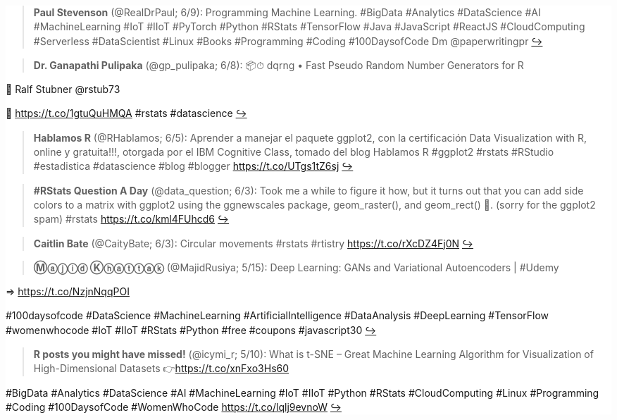 


> **Paul Stevenson** (@RealDrPaul; 6/9): Programming Machine Learning. #BigData #Analytics #DataScience #AI #MachineLearning #IoT #IIoT #PyTorch #Python #RStats #TensorFlow #Java #JavaScript #ReactJS #CloudComputing #Serverless #DataScientist #Linux #Books #Programming #Coding #100DaysofCode 
Dm @paperwritingpr  [&#8618;](https://twitter.com/dataandme/status/1377084929352339459)




> **Dr. Ganapathi Pulipaka** (@gp_pulipaka; 6/8): 📦⏱ dqrng • Fast Pseudo Random Number Generators for R
>
👤 Ralf Stubner @rstub73
>
🔗 https://t.co/1gtuQuHMQA
#rstats #datascience  [&#8618;](https://twitter.com/dataandme/status/1377066198744064010)




> **Hablamos R** (@RHablamos; 6/5): Aprender a manejar el paquete ggplot2, con la certificación Data Visualization with R, online y gratuita!!!, otorgada por el IBM Cognitive Class, tomado del blog Hablamos R
#ggplot2 #rstats #RStudio #estadistica #datascience #blog #blogger 
https://t.co/UTgs1tZ6sj  [&#8618;](https://twitter.com/dataandme/status/1377090234987372545)




> **#RStats Question A Day** (@data_question; 6/3): Took me a while to figure it how, but it turns out that you can add side colors to a matrix with ggplot2 using the ggnewscales package, geom_raster(), and geom_rect() 🥳. (sorry for the ggplot2 spam) #rstats https://t.co/kml4FUhcd6  [&#8618;](https://twitter.com/dataandme/status/1377102884035129347)




> **Caitlin Bate** (@CaityBate; 6/3): Circular movements 
#rstats #rtistry https://t.co/rXcDZ4Fj0N  [&#8618;](https://twitter.com/dataandme/status/1377084590343524356)




> **Ⓜⓐⓙⓘⓓ Ⓚⓗⓐⓣⓣⓐⓚ** (@MajidRusiya; 5/15): Deep Learning: GANs and Variational Autoencoders | #Udemy 
>
=&gt; https://t.co/NzjnNqqPOI
>
#100daysofcode #DataScience #MachineLearning #ArtificialIntelligence #DataAnalysis #DeepLearning #TensorFlow #womenwhocode #IoT #IIoT #RStats #Python #free #coupons #javascript30  [&#8618;](https://twitter.com/dataandme/status/1377120217676013568)




> **R posts you might have missed!** (@icymi_r; 5/10): What is t-SNE – Great Machine Learning Algorithm for Visualization of High-Dimensional Datasets 
👉https://t.co/xnFxo3Hs60
>
#BigData #Analytics #DataScience #AI #MachineLearning #IoT #IIoT #Python #RStats #CloudComputing  #Linux #Programming #Coding #100DaysofCode #WomenWhoCode https://t.co/lqlj9evnoW  [&#8618;](https://twitter.com/dataandme/status/1377123871208300555)

